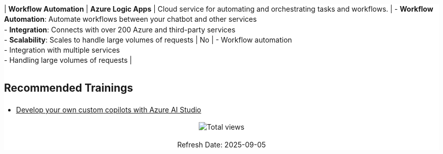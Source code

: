 | **Workflow Automation**    | **Azure Logic Apps**                      | Cloud service for automating and orchestrating tasks and workflows.                                 | - **Workflow Automation**: Automate workflows between your chatbot and other services<br>- **Integration**: Connects with over 200 Azure and third-party services<br>- **Scalability**: Scales to handle large volumes of requests | No               | - Workflow automation<br>- Integration with multiple services<br>- Handling large volumes of requests |

## Recommended Trainings 

- [Develop your own custom copilots with Azure AI Studio](https://learn.microsoft.com/en-us/training/paths/create-custom-copilots-ai-studio/)


<div align="center">
  <img src="https://img.shields.io/badge/Total%20views-1443-limegreen" alt="Total views">
  <p>Refresh Date: 2025-09-05</p>
</div>
